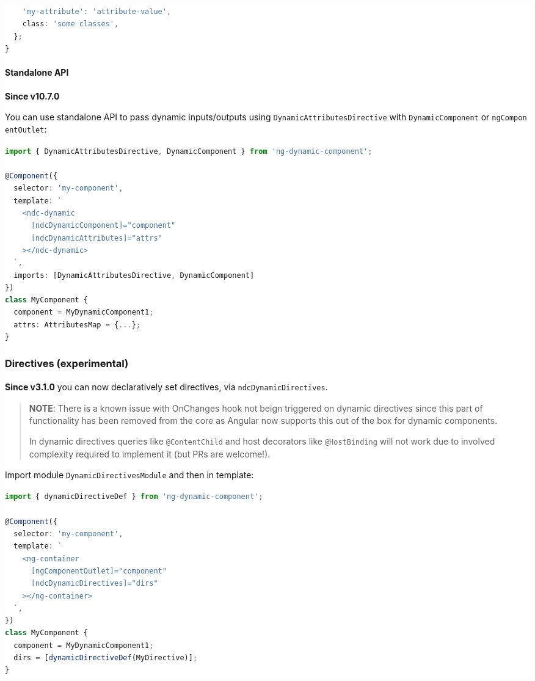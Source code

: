 ```ts
    'my-attribute': 'attribute-value',
    class: 'some classes',
  };
}
```

#### Standalone API

**Since v10.7.0**

You can use standalone API to pass dynamic inputs/outputs
using `DynamicAttributesDirective` with `DynamicComponent` or `ngComponentOutlet`:

```ts
import { DynamicAttributesDirective, DynamicComponent } from 'ng-dynamic-component';

@Component({
  selector: 'my-component',
  template: `
    <ndc-dynamic
      [ndcDynamicComponent]="component"
      [ndcDynamicAttributes]="attrs"
    ></ndc-dynamic>
  `,
  imports: [DynamicAttributesDirective, DynamicComponent]
})
class MyComponent {
  component = MyDynamicComponent1;
  attrs: AttributesMap = {...};
}
```

### Directives (experimental)

**Since v3.1.0** you can now declaratively set directives, via `ndcDynamicDirectives`.

> **NOTE**:
> There is a known issue with OnChanges hook not beign triggered on dynamic directives
> since this part of functionality has been removed from the core as Angular now
> supports this out of the box for dynamic components.
>
> In dynamic directives queries like `@ContentChild` and host decorators like `@HostBinding`
> will not work due to involved complexity required to implement it (but PRs are welcome!).

Import module `DynamicDirectivesModule` and then in template:

```ts
import { dynamicDirectiveDef } from 'ng-dynamic-component';

@Component({
  selector: 'my-component',
  template: `
    <ng-container
      [ngComponentOutlet]="component"
      [ndcDynamicDirectives]="dirs"
    ></ng-container>
  `,
})
class MyComponent {
  component = MyDynamicComponent1;
  dirs = [dynamicDirectiveDef(MyDirective)];
}
```

